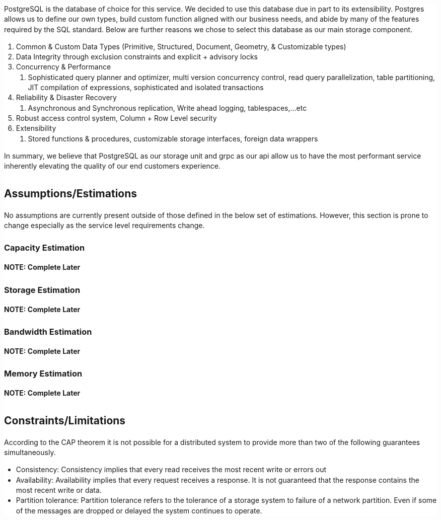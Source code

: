 PostgreSQL is the database of choice for this service. We decided to use this database due in part to its extensibility. Postgres allows us to define our own types, build custom function aligned with our business needs, and abide by many of the features required by the SQL standard. Below are further reasons we chose to select this database as our main storage component.

1. Common & Custom Data Types (Primitive, Structured, Document, Geometry, & Customizable types)
2. Data Integrity through exclusion constraints and explicit + advisory locks
3. Concurrency & Performance
    1. Sophisticated query planner and optimizer, multi version concurrency control, read query parallelization, table partitioning, JIT compilation of expressions, sophisticated and isolated transactions
4. Reliability & Disaster Recovery
    1. Asynchronous and Synchronous replication, Write ahead logging, tablespaces,...etc
5. Robust access control system, Column + Row Level security
6. Extensibility
    1. Stored functions & procedures, customizable storage interfaces, foreign data wrappers

In summary, we believe that PostgreSQL as our storage unit and grpc as our api allow us to have the most performant service inherently elevating the quality of our end customers experience.

## Assumptions/Estimations

No assumptions are currently present outside of those defined in the below set of estimations. However, this section is prone to change especially as the service level requirements change.

### Capacity Estimation

**NOTE: Complete Later**

### Storage Estimation

**NOTE: Complete Later**

### Bandwidth Estimation

**NOTE: Complete Later**

### Memory Estimation

**NOTE: Complete Later**

## Constraints/Limitations

According to the CAP theorem it is not possible for a distributed system to provide more than two of the following guarantees simultaneously.

- Consistency: Consistency implies that every read receives the most recent write or errors out
- Availability: Availability implies that every request receives a response. It is not guaranteed that the response contains the most recent write or data.
- Partition tolerance: Partition tolerance refers to the tolerance of a storage system to failure of a network partition. Even if some of the messages are dropped or delayed the system continues to operate.
